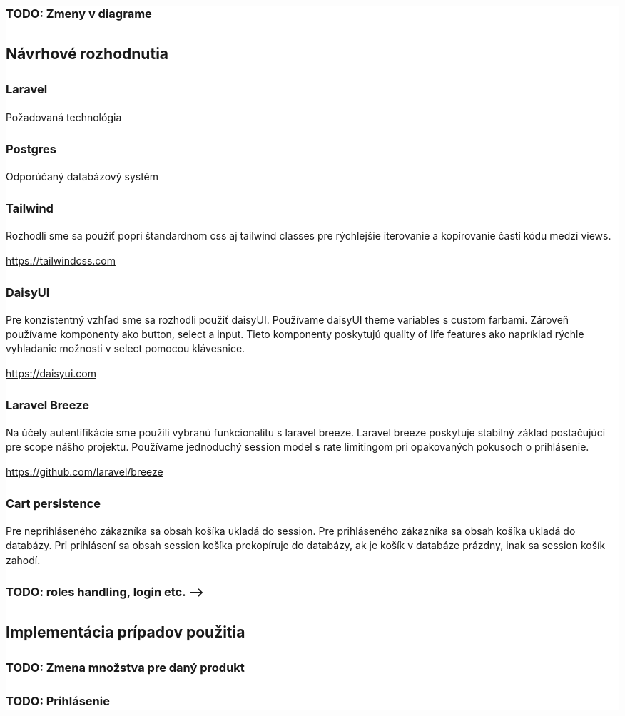 ### TODO: Zmeny v diagrame

## Návrhové rozhodnutia

### Laravel

Požadovaná technológia

### Postgres

Odporúčaný databázový systém

### Tailwind

Rozhodli sme sa použiť popri štandardnom css aj tailwind classes pre rýchlejšie iterovanie a kopírovanie častí kódu medzi views.

https://tailwindcss.com

### DaisyUI

Pre konzistentný vzhľad sme sa rozhodli použiť daisyUI. Používame daisyUI theme variables s custom farbami. Zároveň používame komponenty ako button, select a input. Tieto komponenty poskytujú quality of life features ako napríklad rýchle vyhladanie možnosti v select pomocou klávesnice.

https://daisyui.com

### Laravel Breeze

Na účely autentifikácie sme použili vybranú funkcionalitu s laravel breeze. Laravel breeze poskytuje stabilný základ postačujúci pre scope nášho projektu. Používame jednoduchý session model s rate limitingom pri opakovaných pokusoch o prihlásenie.

https://github.com/laravel/breeze

### Cart persistence

Pre neprihláseného zákazníka sa obsah košíka ukladá do session. Pre prihláseného zákazníka sa obsah košíka ukladá do databázy. Pri prihlásení sa obsah session košíka prekopíruje do databázy, ak je košík v databáze prázdny, inak sa session košík zahodí.

### TODO: roles handling, login etc. -->

## Implementácia prípadov použitia

### TODO: Zmena množstva pre daný produkt

### TODO: Prihlásenie




